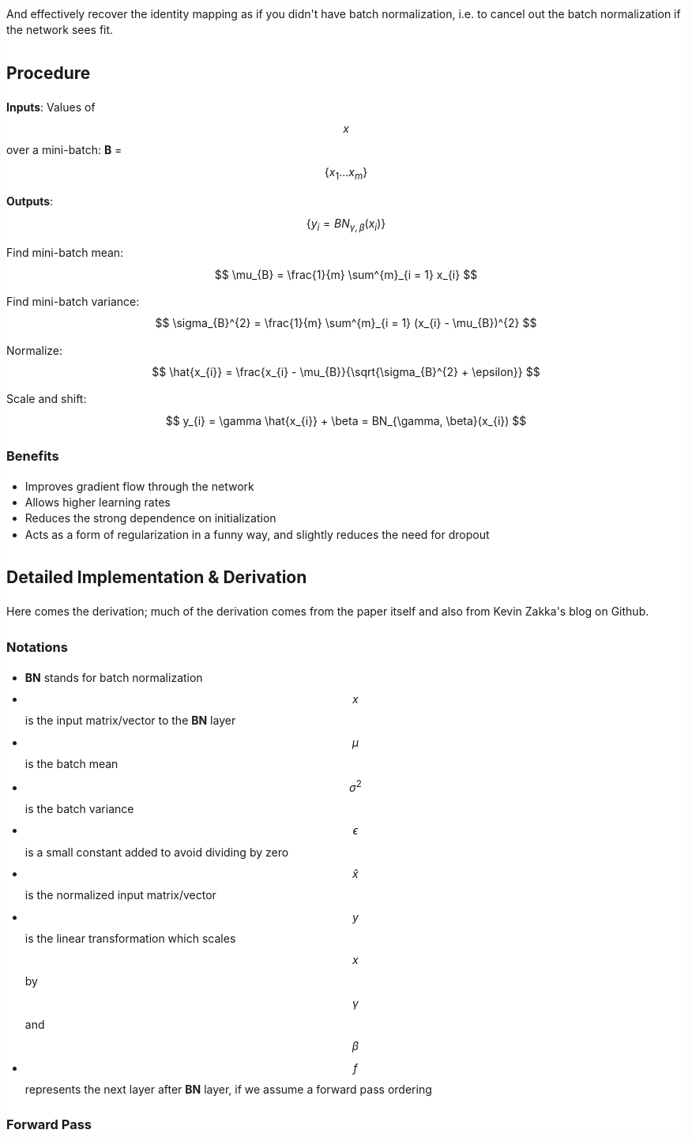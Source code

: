 And effectively recover the identity mapping as if you didn't have batch normalization, i.e. to
cancel out the batch normalization if the network sees fit.

## Procedure

**Inputs**: Values of $$x$$ over a mini-batch: **B** = $$\{x_{1}...x_{m}\}$$

**Outputs**: $$\{y_{i} = BN_{\gamma, \beta}(x_{i})\}$$

Find mini-batch mean:
$$
\mu_{B} = \frac{1}{m} \sum^{m}_{i = 1} x_{i}
$$

Find mini-batch variance:
$$
\sigma_{B}^{2} = \frac{1}{m} \sum^{m}_{i = 1} (x_{i} - \mu_{B})^{2}
$$

Normalize:
$$
\hat{x_{i}} = \frac{x_{i} - \mu_{B}}{\sqrt{\sigma_{B}^{2} + \epsilon}}
$$

Scale and shift:
$$
y_{i} = \gamma \hat{x_{i}} + \beta = BN_{\gamma, \beta}(x_{i})
$$

### Benefits

* Improves gradient flow through the network
* Allows higher learning rates
* Reduces the strong dependence on initialization
* Acts as a form of regularization in a funny way, and slightly reduces the need for dropout

## Detailed Implementation & Derivation

Here comes the derivation; much of the derivation comes from the paper itself and also from Kevin
Zakka's blog on Github.

### Notations

* **BN** stands for batch normalization
* $$x$$ is the input matrix/vector to the **BN** layer
* $$\mu$$ is the batch mean
* $$\sigma^{2}$$ is the batch variance
* $$\epsilon$$ is a small constant added to avoid dividing by zero
* $$\hat{x}$$ is the normalized input matrix/vector
* $$y$$ is the linear transformation which scales $$x$$ by $$\gamma$$ and $$\beta$$
* $$f$$ represents the next layer after **BN** layer, if we assume a forward pass ordering

### Forward Pass
